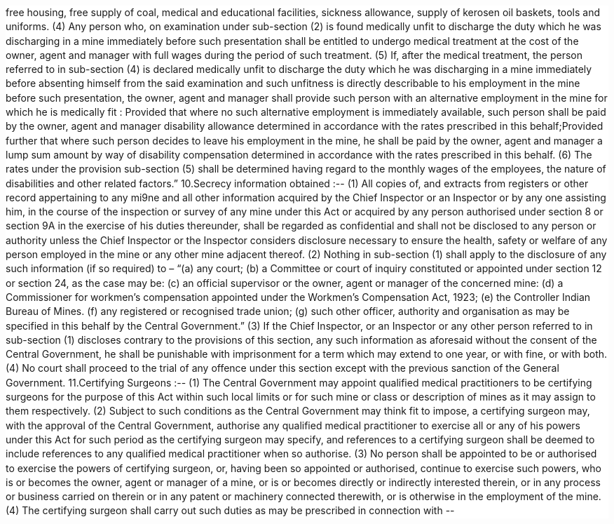 free housing, free supply of coal, medical and educational facilities, sickness allowance,
supply of kerosen oil baskets, tools and uniforms.
(4) Any person who, on examination under sub-section (2) is found medically unfit to
discharge the duty which he was discharging in a mine immediately before such
presentation shall be entitled to undergo medical treatment at the cost of the owner,
agent and manager with full wages during the period of such treatment.
(5) If, after the medical treatment, the person referred to in sub-section (4) is declared
medically unfit to discharge the duty which he was discharging in a mine immediately
before absenting himself from the said examination and such unfitness is directly
describable to his employment in the mine before such presentation, the owner, agent
and manager shall provide such person with an alternative employment in the mine for
which he is medically fit :
Provided that where no such alternative employment is immediately available,
such person shall be paid by the owner, agent and manager disability allowance
determined in accordance with the rates prescribed in this behalf;Provided further that where such person decides to leave his employment in the
mine, he shall be paid by the owner, agent and manager a lump sum amount by way of
disability compensation determined in accordance with the rates prescribed in this behalf.
(6) The rates under the provision sub-section (5) shall be determined having regard to the
monthly wages of the employees, the nature of disabilities and other related factors.”
10.Secrecy information obtained :--
(1) All copies of, and extracts from registers or other record appertaining to any mi9ne
and all other information acquired by the Chief Inspector or an Inspector or by any one
assisting him, in the course of the inspection or survey of any mine under this Act or
acquired by any person authorised under section 8 or section 9A in the exercise of his
duties thereunder, shall be regarded as confidential and shall not be disclosed to any
person or authority unless the Chief Inspector or the Inspector considers disclosure
necessary to ensure the health, safety or welfare of any person employed in the mine or
any other mine adjacent thereof.
(2) Nothing in sub-section (1) shall apply to the disclosure of any such information (if so
required) to –
“(a) any court;
(b) a Committee or court of inquiry constituted or appointed under section 12 or section
24, as the case may be:
(c) an official supervisor or the owner, agent or manager of the concerned mine:
(d) a Commissioner for workmen’s compensation appointed under the Workmen’s
Compensation Act, 1923;
(e) the Controller Indian Bureau of Mines.
(f) any registered or recognised trade union;
(g) such other officer, authority and organisation as may be specified in this behalf by the
Central Government.”
(3) If the Chief Inspector, or an Inspector or any other person referred to in sub-section
(1) discloses contrary to the provisions of this section, any such information as aforesaid
without the consent of the Central Government,
he shall be punishable with
imprisonment for a term which may extend to one year, or with fine, or with both.
(4) No court shall proceed to the trial of any offence under this section except with the
previous sanction of the General Government.
11.Certifying Surgeons :--
(1) The Central Government may appoint qualified medical practitioners to be certifying
surgeons for the purpose of this Act within such local limits or for such mine or class or
description of mines as it may assign to them respectively.
(2) Subject to such conditions as the Central Government may think fit to impose, a
certifying surgeon may, with the approval of the Central Government, authorise any
qualified medical practitioner to exercise all or any of his powers under this Act for such
period as the certifying surgeon may specify, and references to a certifying surgeon shall
be deemed to include references to any qualified medical practitioner when so authorise.
(3) No person shall be appointed to be or authorised to exercise the powers of certifying
surgeon, or, having been so appointed or authorised, continue to exercise such powers,
who is or becomes the owner, agent or manager of a mine, or is or becomes directly or
indirectly interested therein, or in any process or business carried on therein or in any
patent or machinery connected therewith, or is otherwise in the employment of the mine.
(4) The certifying surgeon shall carry out such duties as may be prescribed in connection
with --